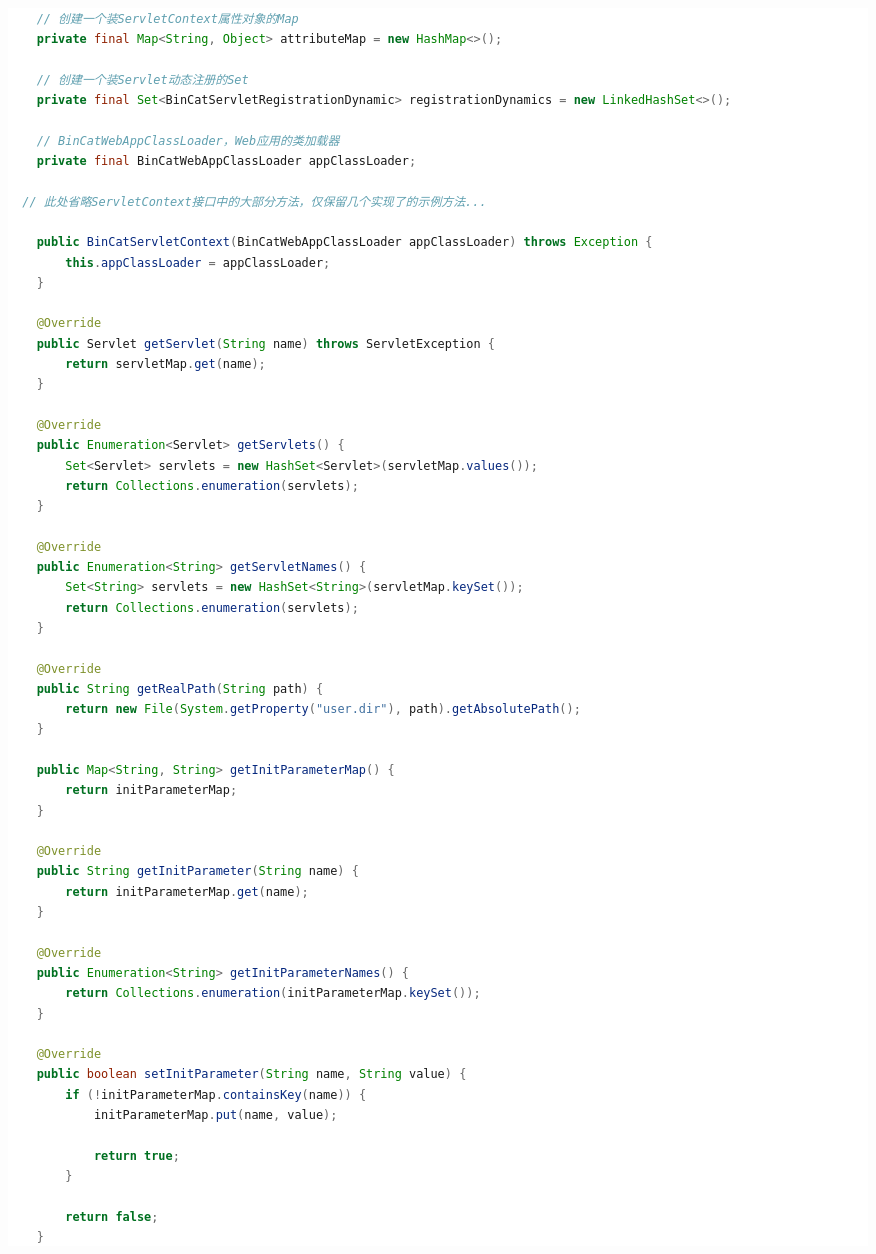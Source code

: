 ```java
	// 创建一个装ServletContext属性对象的Map
	private final Map<String, Object> attributeMap = new HashMap<>();

	// 创建一个装Servlet动态注册的Set
	private final Set<BinCatServletRegistrationDynamic> registrationDynamics = new LinkedHashSet<>();

	// BinCatWebAppClassLoader，Web应用的类加载器
	private final BinCatWebAppClassLoader appClassLoader;
  
  // 此处省略ServletContext接口中的大部分方法，仅保留几个实现了的示例方法...

	public BinCatServletContext(BinCatWebAppClassLoader appClassLoader) throws Exception {
		this.appClassLoader = appClassLoader;
	}

	@Override
	public Servlet getServlet(String name) throws ServletException {
		return servletMap.get(name);
	}

	@Override
	public Enumeration<Servlet> getServlets() {
		Set<Servlet> servlets = new HashSet<Servlet>(servletMap.values());
		return Collections.enumeration(servlets);
	}

	@Override
	public Enumeration<String> getServletNames() {
		Set<String> servlets = new HashSet<String>(servletMap.keySet());
		return Collections.enumeration(servlets);
	}

	@Override
	public String getRealPath(String path) {
		return new File(System.getProperty("user.dir"), path).getAbsolutePath();
	}

	public Map<String, String> getInitParameterMap() {
		return initParameterMap;
	}

	@Override
	public String getInitParameter(String name) {
		return initParameterMap.get(name);
	}

	@Override
	public Enumeration<String> getInitParameterNames() {
		return Collections.enumeration(initParameterMap.keySet());
	}

	@Override
	public boolean setInitParameter(String name, String value) {
		if (!initParameterMap.containsKey(name)) {
			initParameterMap.put(name, value);

			return true;
		}

		return false;
	}

```